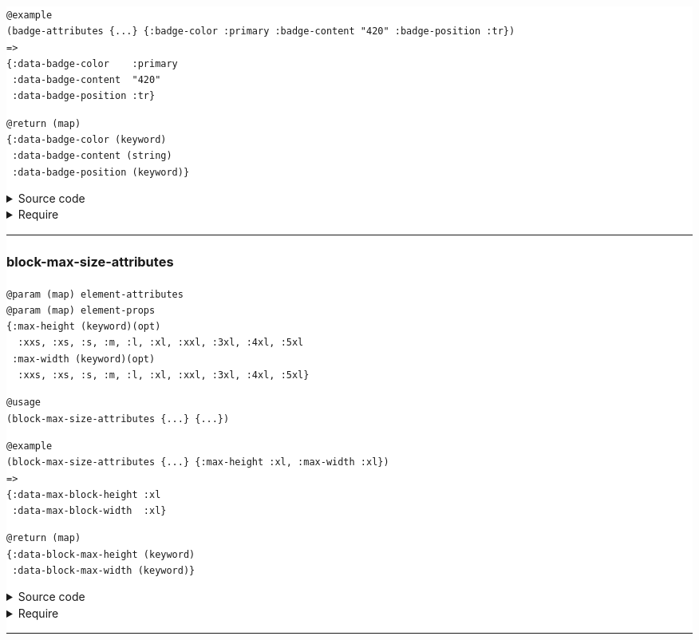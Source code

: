 ```
@example
(badge-attributes {...} {:badge-color :primary :badge-content "420" :badge-position :tr})
=>
{:data-badge-color    :primary
 :data-badge-content  "420"
 :data-badge-position :tr}
```

```
@return (map)
{:data-badge-color (keyword)
 :data-badge-content (string)
 :data-badge-position (keyword)}
```

<details><summary>Source code</summary></details>

<details><summary>Require</summary></details>

---

### block-max-size-attributes

```
@param (map) element-attributes
@param (map) element-props
{:max-height (keyword)(opt)
  :xxs, :xs, :s, :m, :l, :xl, :xxl, :3xl, :4xl, :5xl
 :max-width (keyword)(opt)
  :xxs, :xs, :s, :m, :l, :xl, :xxl, :3xl, :4xl, :5xl}
```

```
@usage
(block-max-size-attributes {...} {...})
```

```
@example
(block-max-size-attributes {...} {:max-height :xl, :max-width :xl})
=>
{:data-max-block-height :xl
 :data-max-block-width  :xl}
```

```
@return (map)
{:data-block-max-height (keyword)
 :data-block-max-width (keyword)}
```

<details><summary>Source code</summary></details>

<details><summary>Require</summary></details>

---

